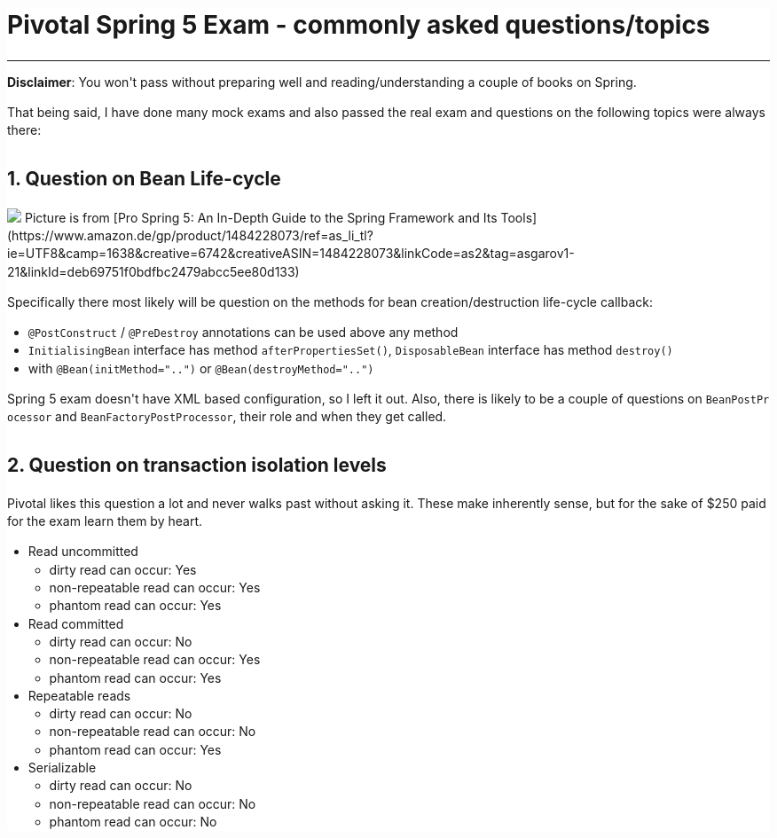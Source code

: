 # Pivotal Spring 5 Exam - commonly asked questions/topics

---

**Disclaimer**: You won't pass without preparing well and reading/understanding a couple of books on Spring.

That being said, I have done many mock exams and also passed the real exam and questions on the following topics were always there:

## 1. Question on Bean Life-cycle
<img src="assets/images/bean_lifecycle.png">
Picture is from [Pro Spring 5: An In-Depth Guide to the Spring Framework and Its Tools](https://www.amazon.de/gp/product/1484228073/ref=as_li_tl?ie=UTF8&camp=1638&creative=6742&creativeASIN=1484228073&linkCode=as2&tag=asgarov1-21&linkId=deb69751f0bdfbc2479abcc5ee80d133)

Specifically there most likely will be question on the methods for bean creation/destruction life-cycle callback:

- `@PostConstruct` / `@PreDestroy` annotations can be used above any method
- `InitialisingBean` interface has method `afterPropertiesSet()`, `DisposableBean` interface has method `destroy()`
- with `@Bean(initMethod="..")` or `@Bean(destroyMethod="..")`

Spring 5 exam doesn't have XML based configuration, so I left it out.
Also, there is likely to be a couple of questions on `BeanPostProcessor` and `BeanFactoryPostProcessor`, 
their role and when they get called.

## 2. Question on transaction isolation levels

Pivotal likes this question a lot and never walks past without asking it. These make inherently sense, 
but for the sake of $250 paid for the exam learn them by heart.

- Read uncommitted
  - dirty read can occur: Yes
  - non-repeatable read can occur: Yes
  - phantom read can occur: Yes
- Read committed
  - dirty read can occur: No
  - non-repeatable read can occur: Yes
  - phantom read can occur: Yes
- Repeatable reads
  - dirty read can occur: No
  - non-repeatable read can occur: No
  - phantom read can occur: Yes
- Serializable
  - dirty read can occur: No
  - non-repeatable read can occur: No
  - phantom read can occur: No
